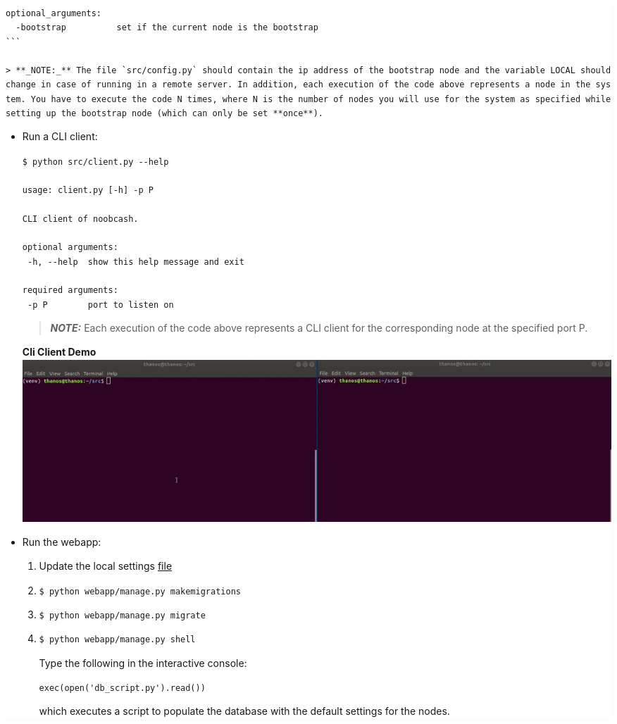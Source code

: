     optional_arguments:
      -bootstrap          set if the current node is the bootstrap
    ```
    
    > **_NOTE:_** The file `src/config.py` should contain the ip address of the bootstrap node and the variable LOCAL should change in case of running in a remote server. In addition, each execution of the code above represents a node in the system. You have to execute the code N times, where N is the number of nodes you will use for the system as specified while setting up the bootstrap node (which can only be set **once**).

- Run a CLI client:

     ```
     $ python src/client.py --help

    usage: client.py [-h] -p P

    CLI client of noobcash.

    optional arguments:
      -h, --help  show this help message and exit

    required arguments:
      -p P        port to listen on
    ```

    > **_NOTE:_** Each execution of the code above represents a CLI client for the corresponding node at the specified port P.
    
    **Cli Client Demo**
    ![client-demo](etc/client-demo.gif)

- Run the webapp:

    1. Update the local settings [file](webapp/webapp/local_settings.py)
    2. `$ python webapp/manage.py makemigrations`
    3. `$ python webapp/manage.py migrate`
    4. `$ python webapp/manage.py shell`

        Type the following in the interactive console:

        `exec(open('db_script.py').read())`

        which executes a script to populate the database with the default settings for the nodes.
